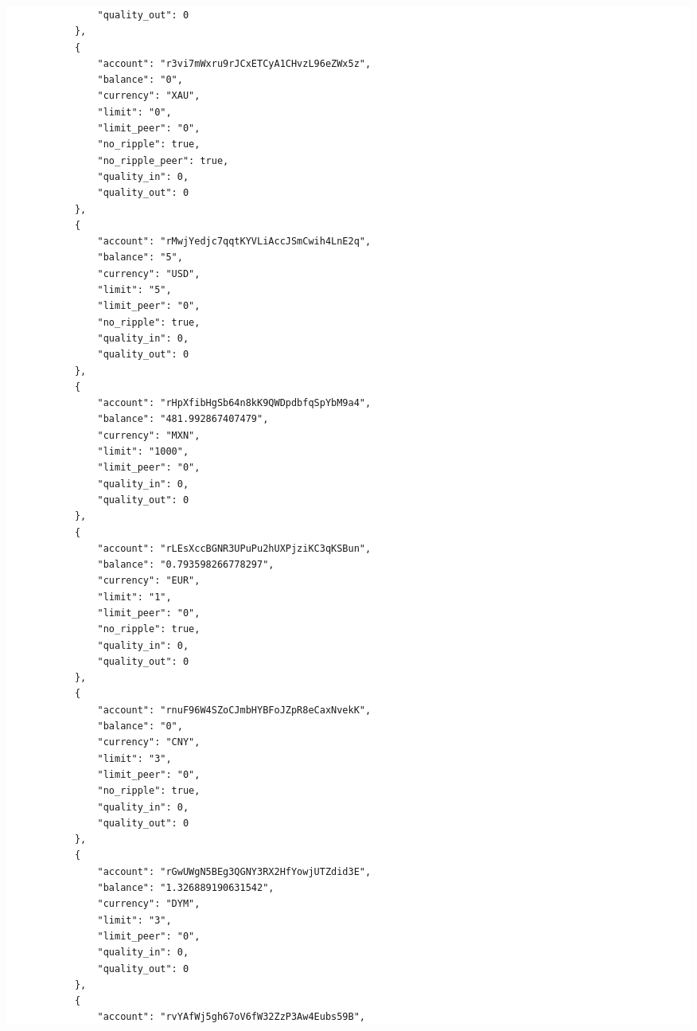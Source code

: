 ```
                "quality_out": 0
            },
            {
                "account": "r3vi7mWxru9rJCxETCyA1CHvzL96eZWx5z",
                "balance": "0",
                "currency": "XAU",
                "limit": "0",
                "limit_peer": "0",
                "no_ripple": true,
                "no_ripple_peer": true,
                "quality_in": 0,
                "quality_out": 0
            },
            {
                "account": "rMwjYedjc7qqtKYVLiAccJSmCwih4LnE2q",
                "balance": "5",
                "currency": "USD",
                "limit": "5",
                "limit_peer": "0",
                "no_ripple": true,
                "quality_in": 0,
                "quality_out": 0
            },
            {
                "account": "rHpXfibHgSb64n8kK9QWDpdbfqSpYbM9a4",
                "balance": "481.992867407479",
                "currency": "MXN",
                "limit": "1000",
                "limit_peer": "0",
                "quality_in": 0,
                "quality_out": 0
            },
            {
                "account": "rLEsXccBGNR3UPuPu2hUXPjziKC3qKSBun",
                "balance": "0.793598266778297",
                "currency": "EUR",
                "limit": "1",
                "limit_peer": "0",
                "no_ripple": true,
                "quality_in": 0,
                "quality_out": 0
            },
            {
                "account": "rnuF96W4SZoCJmbHYBFoJZpR8eCaxNvekK",
                "balance": "0",
                "currency": "CNY",
                "limit": "3",
                "limit_peer": "0",
                "no_ripple": true,
                "quality_in": 0,
                "quality_out": 0
            },
            {
                "account": "rGwUWgN5BEg3QGNY3RX2HfYowjUTZdid3E",
                "balance": "1.326889190631542",
                "currency": "DYM",
                "limit": "3",
                "limit_peer": "0",
                "quality_in": 0,
                "quality_out": 0
            },
            {
                "account": "rvYAfWj5gh67oV6fW32ZzP3Aw4Eubs59B",
```